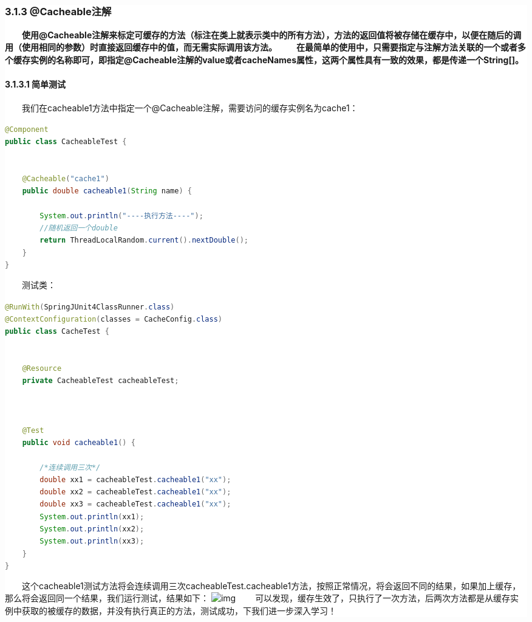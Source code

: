 ### 3.1.3 @Cacheable注解

  **使用@Cacheable注解来标定可缓存的方法（标注在类上就表示类中的所有方法），方法的返回值将被存储在缓存中，以便在随后的调用（使用相同的参数）时直接返回缓存中的值，而无需实际调用该方法。**   **在最简单的使用中，只需要指定与注解方法关联的一个或者多个缓存实例的名称即可，即指定@Cacheable注解的value或者cacheNames属性，这两个属性具有一致的效果，都是传递一个String[]。**

#### 3.1.3.1 简单测试

  我们在cacheable1方法中指定一个@Cacheable注解，需要访问的缓存实例名为cache1：

```java
@Component
public class CacheableTest {
   

    @Cacheable("cache1")
    public double cacheable1(String name) {
   
        System.out.println("----执行方法----");
        //随机返回一个double
        return ThreadLocalRandom.current().nextDouble();
    }
}
```

  测试类：

```java
@RunWith(SpringJUnit4ClassRunner.class)
@ContextConfiguration(classes = CacheConfig.class)
public class CacheTest {
   

    @Resource
    private CacheableTest cacheableTest;



    @Test
    public void cacheable1() {
   
        /*连续调用三次*/
        double xx1 = cacheableTest.cacheable1("xx");
        double xx2 = cacheableTest.cacheable1("xx");
        double xx3 = cacheableTest.cacheable1("xx");
        System.out.println(xx1);
        System.out.println(xx2);
        System.out.println(xx3);
    }
}
```


  这个cacheable1测试方法将会连续调用三次cacheableTest.cacheable1方法，按照正常情况，将会返回不同的结果，如果加上缓存，那么将会返回同一个结果，我们运行测试，结果如下： ![img](https://img-blog.csdnimg.cn/20210308110217608.png#pic_center)   可以发现，缓存生效了，只执行了一次方法，后两次方法都是从缓存实例中获取的被缓存的数据，并没有执行真正的方法，测试成功，下我们进一步深入学习！
